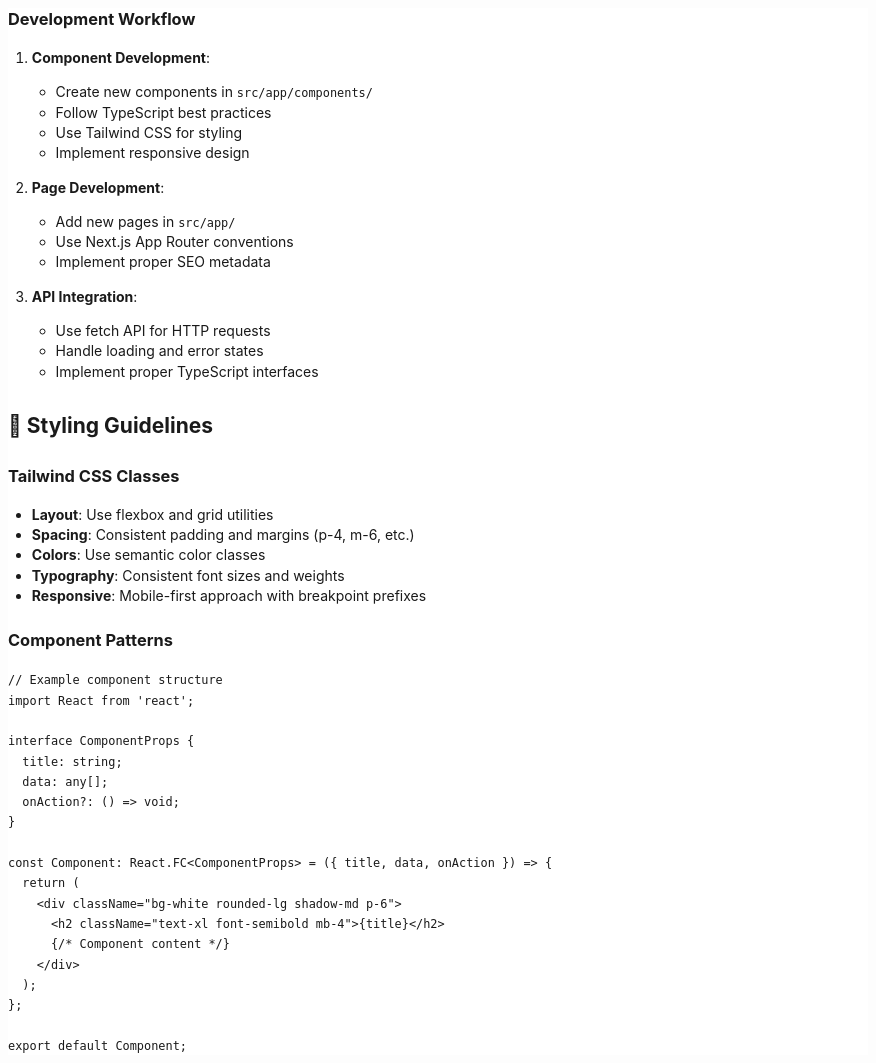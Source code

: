 ### Development Workflow

1. **Component Development**:
   - Create new components in `src/app/components/`
   - Follow TypeScript best practices
   - Use Tailwind CSS for styling
   - Implement responsive design

2. **Page Development**:
   - Add new pages in `src/app/`
   - Use Next.js App Router conventions
   - Implement proper SEO metadata

3. **API Integration**:
   - Use fetch API for HTTP requests
   - Handle loading and error states
   - Implement proper TypeScript interfaces

## 🎨 Styling Guidelines

### Tailwind CSS Classes

- **Layout**: Use flexbox and grid utilities
- **Spacing**: Consistent padding and margins (p-4, m-6, etc.)
- **Colors**: Use semantic color classes
- **Typography**: Consistent font sizes and weights
- **Responsive**: Mobile-first approach with breakpoint prefixes

### Component Patterns

```tsx
// Example component structure
import React from 'react';

interface ComponentProps {
  title: string;
  data: any[];
  onAction?: () => void;
}

const Component: React.FC<ComponentProps> = ({ title, data, onAction }) => {
  return (
    <div className="bg-white rounded-lg shadow-md p-6">
      <h2 className="text-xl font-semibold mb-4">{title}</h2>
      {/* Component content */}
    </div>
  );
};

export default Component;
```
